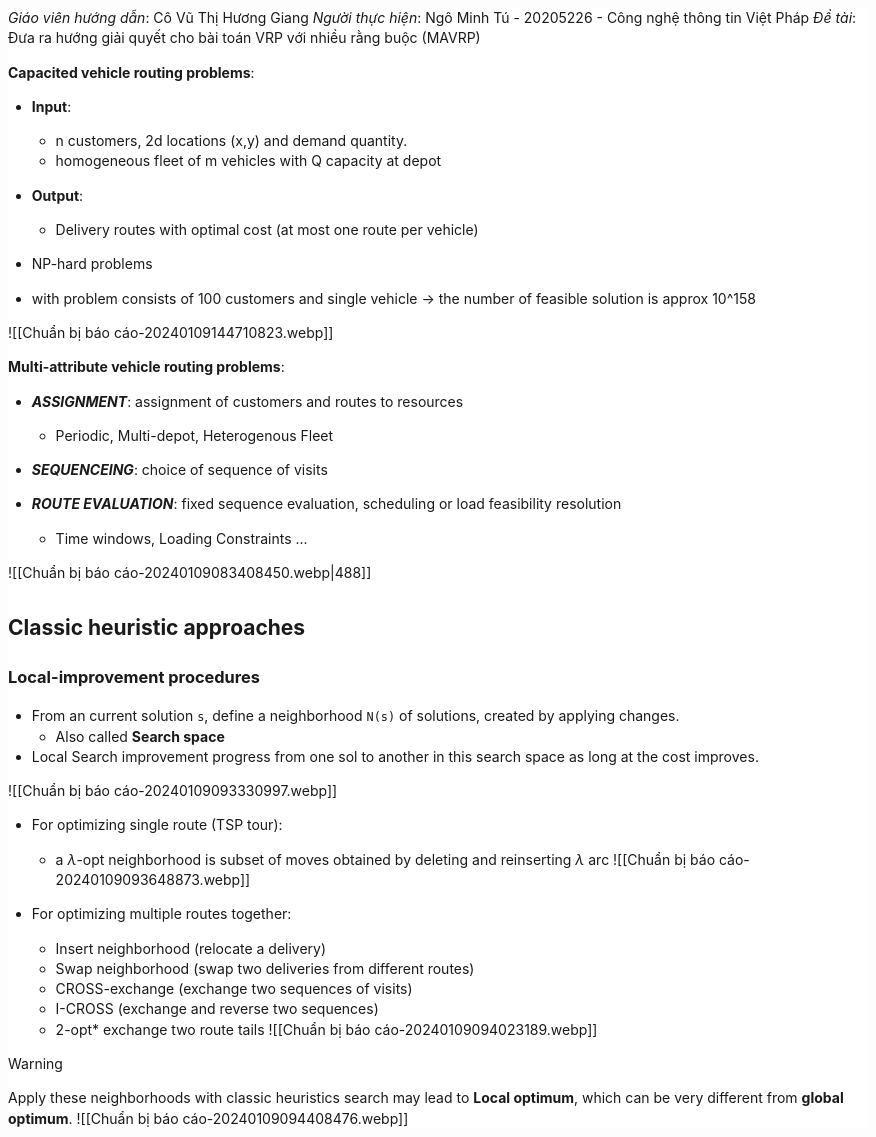 *Giáo viên hướng dẫn*: Cô Vũ Thị Hương Giang
*Người thực hiện*: Ngô Minh Tú - 20205226 - Công nghệ thông tin Việt Pháp
*Đề tài*: Đưa ra hướng giải quyết cho bài toán VRP với nhiều rằng buộc (MAVRP)

**Capacited vehicle routing problems**:
* **Input**: 
	* n customers, 2d locations (x,y) and demand quantity.
	* homogeneous fleet of m vehicles with Q capacity at depot
* **Output**:
	* Delivery routes with optimal cost (at most one route per vehicle)

* NP-hard problems
* with problem consists of 100 customers and single vehicle -> the number of feasible solution is approx 10^158

![[Chuẩn bị báo cáo-20240109144710823.webp]]

**Multi-attribute vehicle routing problems**:

* ***ASSIGNMENT***: assignment of customers and routes to resources
	* Periodic, Multi-depot, Heterogenous Fleet
* ***SEQUENCEING***: choice of sequence of visits

* ***ROUTE EVALUATION***: fixed sequence evaluation, scheduling or load feasibility resolution
	* Time windows, Loading Constraints ...

![[Chuẩn bị báo cáo-20240109083408450.webp|488]]
## Classic heuristic approaches
### Local-improvement procedures
* From an current solution `s`, define a neighborhood `N(s)` of solutions, created by applying changes.
	* Also called **Search space**
* Local Search improvement progress from one sol to another in this search space as long at the cost improves.

![[Chuẩn bị báo cáo-20240109093330997.webp]]

* For optimizing single route (TSP tour):
	* a $\lambda$-opt neighborhood is subset of moves obtained by deleting and reinserting $\lambda$ arc
		![[Chuẩn bị báo cáo-20240109093648873.webp]]

* For optimizing multiple routes together:
	* Insert neighborhood (relocate a delivery)
	* Swap neighborhood (swap two deliveries from different routes)
	* CROSS-exchange (exchange two sequences of visits)
	* I-CROSS (exchange and reverse two sequences)
	* 2-opt* exchange two route tails
		![[Chuẩn bị báo cáo-20240109094023189.webp]]

> [!warning] 
> Apply these neighborhoods with classic heuristics search may lead to **Local optimum**, which can be very different from **global optimum**.
> ![[Chuẩn bị báo cáo-20240109094408476.webp]]
